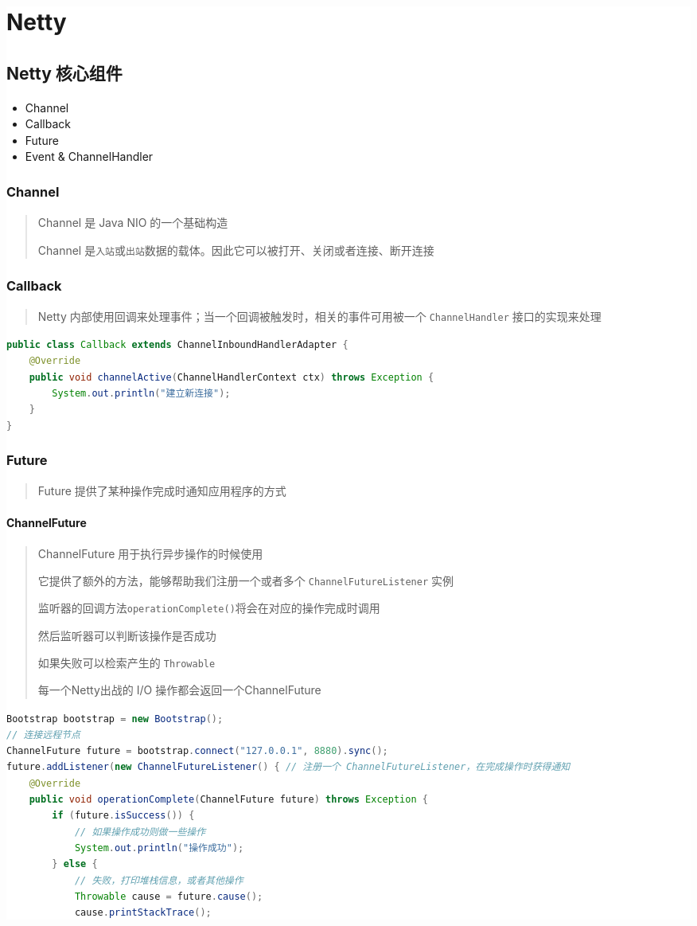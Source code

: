 # Netty 

## Netty 核心组件

- Channel
- Callback
- Future
- Event & ChannelHandler

### Channel

> Channel 是 Java NIO 的一个基础构造
>
> Channel 是`入站`或`出站`数据的载体。因此它可以被打开、关闭或者连接、断开连接
>

### Callback

> Netty 内部使用回调来处理事件；当一个回调被触发时，相关的事件可用被一个 `ChannelHandler` 接口的实现来处理
>

```java
public class Callback extends ChannelInboundHandlerAdapter {
    @Override
    public void channelActive(ChannelHandlerContext ctx) throws Exception {
        System.out.println("建立新连接");
    }
}
```

### Future

> Future 提供了某种操作完成时通知应用程序的方式
>

#### ChannelFuture

> ChannelFuture 用于执行异步操作的时候使用
>
> 它提供了额外的方法，能够帮助我们注册一个或者多个 `ChannelFutureListener` 实例
>
> 监听器的回调方法`operationComplete()`将会在对应的操作完成时调用
>
> 然后监听器可以判断该操作是否成功
>
> 如果失败可以检索产生的 `Throwable`
>
> 每一个Netty出战的 I/O 操作都会返回一个ChannelFuture
>

```java
Bootstrap bootstrap = new Bootstrap();
// 连接远程节点
ChannelFuture future = bootstrap.connect("127.0.0.1", 8880).sync();
future.addListener(new ChannelFutureListener() { // 注册一个 ChannelFutureListener，在完成操作时获得通知 
    @Override
    public void operationComplete(ChannelFuture future) throws Exception {
        if (future.isSuccess()) {
            // 如果操作成功则做一些操作
            System.out.println("操作成功");
        } else {
            // 失败，打印堆栈信息，或者其他操作
            Throwable cause = future.cause();
            cause.printStackTrace();
```
